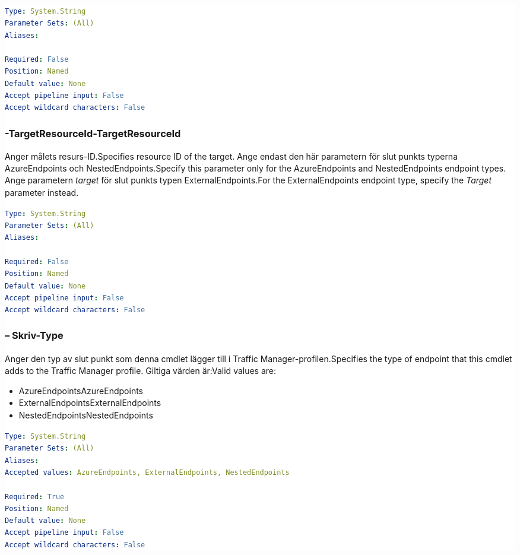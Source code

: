 ```yaml
Type: System.String
Parameter Sets: (All)
Aliases:

Required: False
Position: Named
Default value: None
Accept pipeline input: False
Accept wildcard characters: False
```

### <span data-ttu-id="6f741-161">-TargetResourceId</span><span class="sxs-lookup"><span data-stu-id="6f741-161">-TargetResourceId</span></span>
<span data-ttu-id="6f741-162">Anger målets resurs-ID.</span><span class="sxs-lookup"><span data-stu-id="6f741-162">Specifies resource ID of the target.</span></span>
<span data-ttu-id="6f741-163">Ange endast den här parametern för slut punkts typerna AzureEndpoints och NestedEndpoints.</span><span class="sxs-lookup"><span data-stu-id="6f741-163">Specify this parameter only for the AzureEndpoints and NestedEndpoints endpoint types.</span></span>
<span data-ttu-id="6f741-164">Ange parametern *target* för slut punkts typen ExternalEndpoints.</span><span class="sxs-lookup"><span data-stu-id="6f741-164">For the ExternalEndpoints endpoint type, specify the *Target* parameter instead.</span></span>

```yaml
Type: System.String
Parameter Sets: (All)
Aliases:

Required: False
Position: Named
Default value: None
Accept pipeline input: False
Accept wildcard characters: False
```

### <span data-ttu-id="6f741-165">– Skriv</span><span class="sxs-lookup"><span data-stu-id="6f741-165">-Type</span></span>
<span data-ttu-id="6f741-166">Anger den typ av slut punkt som denna cmdlet lägger till i Traffic Manager-profilen.</span><span class="sxs-lookup"><span data-stu-id="6f741-166">Specifies the type of endpoint that this cmdlet adds to the Traffic Manager profile.</span></span>
<span data-ttu-id="6f741-167">Giltiga värden är:</span><span class="sxs-lookup"><span data-stu-id="6f741-167">Valid values are:</span></span> 

- <span data-ttu-id="6f741-168">AzureEndpoints</span><span class="sxs-lookup"><span data-stu-id="6f741-168">AzureEndpoints</span></span>
- <span data-ttu-id="6f741-169">ExternalEndpoints</span><span class="sxs-lookup"><span data-stu-id="6f741-169">ExternalEndpoints</span></span>
- <span data-ttu-id="6f741-170">NestedEndpoints</span><span class="sxs-lookup"><span data-stu-id="6f741-170">NestedEndpoints</span></span>

```yaml
Type: System.String
Parameter Sets: (All)
Aliases:
Accepted values: AzureEndpoints, ExternalEndpoints, NestedEndpoints

Required: True
Position: Named
Default value: None
Accept pipeline input: False
Accept wildcard characters: False
```

